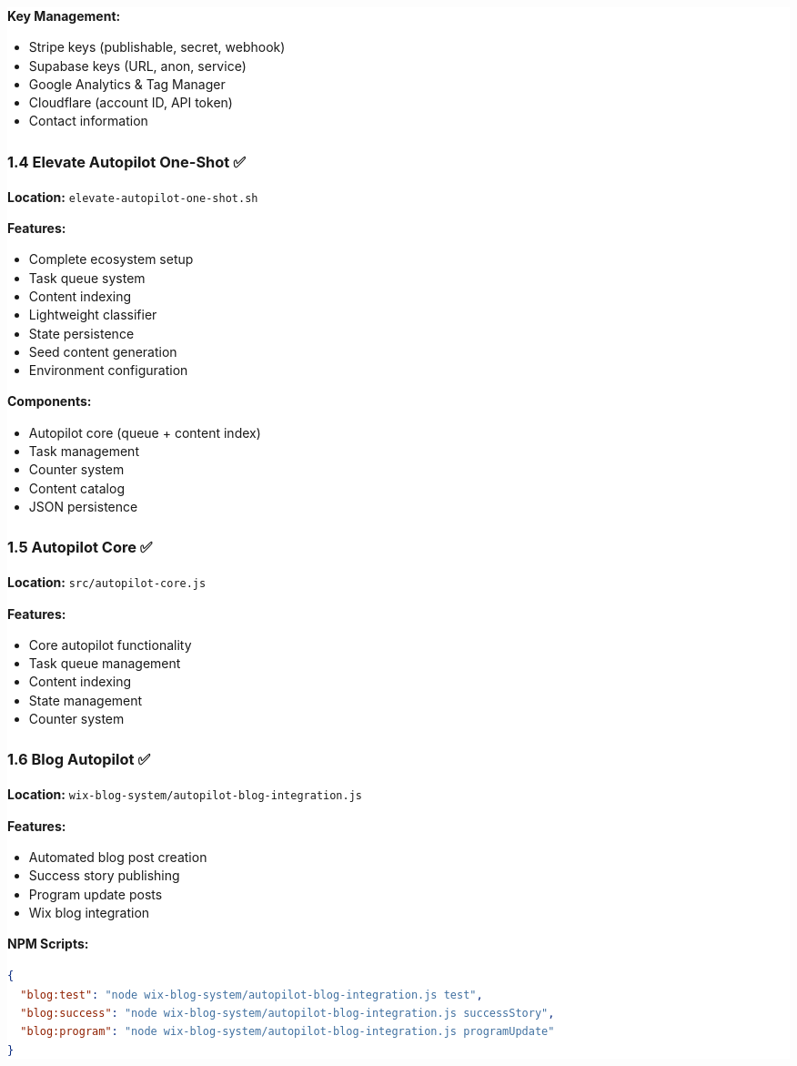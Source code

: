 **Key Management:**
- Stripe keys (publishable, secret, webhook)
- Supabase keys (URL, anon, service)
- Google Analytics & Tag Manager
- Cloudflare (account ID, API token)
- Contact information

### 1.4 Elevate Autopilot One-Shot ✅
**Location:** `elevate-autopilot-one-shot.sh`

**Features:**
- Complete ecosystem setup
- Task queue system
- Content indexing
- Lightweight classifier
- State persistence
- Seed content generation
- Environment configuration

**Components:**
- Autopilot core (queue + content index)
- Task management
- Counter system
- Content catalog
- JSON persistence

### 1.5 Autopilot Core ✅
**Location:** `src/autopilot-core.js`

**Features:**
- Core autopilot functionality
- Task queue management
- Content indexing
- State management
- Counter system

### 1.6 Blog Autopilot ✅
**Location:** `wix-blog-system/autopilot-blog-integration.js`

**Features:**
- Automated blog post creation
- Success story publishing
- Program update posts
- Wix blog integration

**NPM Scripts:**
```json
{
  "blog:test": "node wix-blog-system/autopilot-blog-integration.js test",
  "blog:success": "node wix-blog-system/autopilot-blog-integration.js successStory",
  "blog:program": "node wix-blog-system/autopilot-blog-integration.js programUpdate"
}
```
